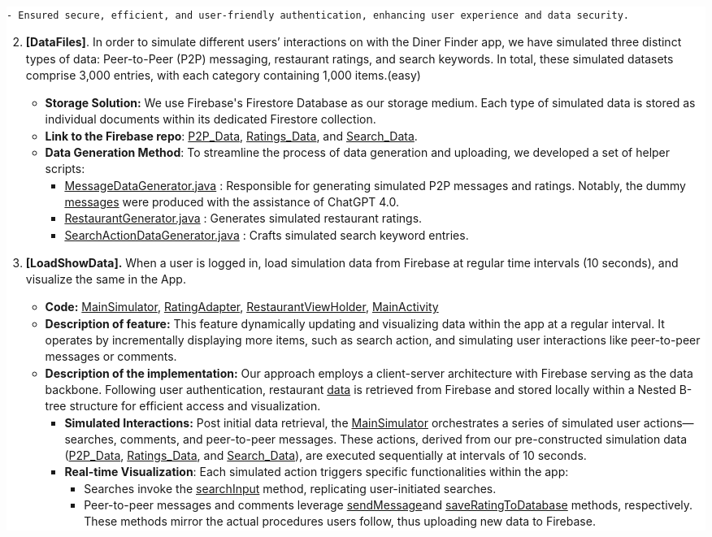     - Ensured secure, efficient, and user-friendly authentication, enhancing user experience and data security.
2. **[DataFiles]**. In order to simulate different users’ interactions on with the Diner Finder app, we have simulated three distinct types of data: Peer-to-Peer (P2P) messaging, restaurant ratings, and search keywords. In total, these simulated datasets comprise 3,000 entries, with each category containing 1,000 items.(easy)
    - **Storage Solution:** We use Firebase's Firestore Database as our storage medium. Each type of simulated data is stored as individual documents within its dedicated Firestore collection.
    - **Link to the Firebase repo**: [P2P_Data](https://console.firebase.google.com/project/gourmet-restaurant-search/firestore/data/~2FP2P?hl=zh-cn&consoleUI=FIREBASE), [Ratings_Data](https://console.firebase.google.com/project/gourmet-restaurant-search/firestore/data/~2FRatings?hl=zh-cn&consoleUI=FIREBASE), and [Search_Data](https://console.firebase.google.com/project/gourmet-restaurant-search/firestore/data/~2FSearchData?hl=zh-cn&consoleUI=FIREBASE).
    - **Data Generation Method**: To streamline the process of data generation and uploading, we developed a set of helper scripts:
        - [MessageDataGenerator.java](https://gitlab.cecs.anu.edu.au/u7574419/ga-23s2/-/blob/main/src/app/src/main/java/G26/Project/Simulator/HelperScripts/MessageDataGenerator.java) : Responsible for generating simulated P2P messages and ratings. Notably, the dummy [messages](https://gitlab.cecs.anu.edu.au/u7574419/ga-23s2/-/blob/main/src/app/src/main/java/G26/Project/Simulator/HelperScripts/MessageDataGenerator.java#L98-228) were produced with the assistance of ChatGPT 4.0.
        - [RestaurantGenerator.java](https://gitlab.cecs.anu.edu.au/u7574419/ga-23s2/-/blob/main/src/app/src/main/java/G26/Project/Simulator/HelperScripts/RestaurantGenerator.java) : Generates simulated restaurant ratings.
        - [SearchActionDataGenerator.java](https://gitlab.cecs.anu.edu.au/u7574419/ga-23s2/-/blob/main/src/app/src/main/java/G26/Project/Simulator/HelperScripts/SearchActionDataGenerator.java) : Crafts simulated search keyword entries.

1. **[LoadShowData].** When a user is logged in, load simulation data from Firebase at regular time intervals (10 seconds), and visualize the same in the App.
    - **Code:** [MainSimulator](https://gitlab.cecs.anu.edu.au/u7574419/ga-23s2/-/blob/main/src/app/src/main/java/G26/Project/Simulator/MainSimulator.java), [RatingAdapter](https://gitlab.cecs.anu.edu.au/u7574419/ga-23s2/-/blob/main/src/app/src/main/java/G26/Project/ViewController/Adapter/RatingAdapter.java), [RestaurantViewHolder](https://gitlab.cecs.anu.edu.au/u7574419/ga-23s2/-/blob/main/src/app/src/main/java/G26/Project/ViewController/Adapter/RestaurantViewHolder.java), [MainActivity](https://gitlab.cecs.anu.edu.au/u7574419/ga-23s2/-/blob/main/src/app/src/main/java/G26/Project/ViewController/MainActivity.java#L390-422)
    - **Description of feature:** This feature dynamically updating and visualizing data within the app at a regular interval. It operates by incrementally displaying more items, such as search action, and simulating user interactions like peer-to-peer messages or comments.
    - **Description of the implementation:** Our approach employs a client-server architecture with Firebase serving as the data backbone. Following user authentication, restaurant [data](https://console.firebase.google.com/project/gourmet-restaurant-search/firestore/data/~2Frestaurants?hl=zh-cn&consoleUI=FIREBASE) is retrieved from Firebase and stored locally within a Nested B-tree structure for efficient access and visualization.
        - **Simulated Interactions:** Post initial data retrieval, the [MainSimulator](https://gitlab.cecs.anu.edu.au/u7574419/ga-23s2/-/blob/main/src/app/src/main/java/G26/Project/Simulator/MainSimulator.java) orchestrates a series of simulated user actions—searches, comments, and peer-to-peer messages. These actions, derived from our pre-constructed simulation data ([P2P_Data](https://console.firebase.google.com/project/gourmet-restaurant-search/firestore/data/~2FP2P?hl=zh-cn&consoleUI=FIREBASE), [Ratings_Data](https://console.firebase.google.com/project/gourmet-restaurant-search/firestore/data/~2FRatings?hl=zh-cn&consoleUI=FIREBASE), and [Search_Data](https://console.firebase.google.com/project/gourmet-restaurant-search/firestore/data/~2FSearchData?hl=zh-cn&consoleUI=FIREBASE)), are executed sequentially at intervals of 10 seconds.
        - **Real-time Visualization**: Each simulated action triggers specific functionalities within the app:
            - Searches invoke the [searchInput](https://gitlab.cecs.anu.edu.au/u7574419/ga-23s2/-/blob/main/src/app/src/main/java/G26/Project/ViewController/MainActivity.java#L355-375) method, replicating user-initiated searches.
            - Peer-to-peer messages and comments leverage [sendMessage](https://gitlab.cecs.anu.edu.au/u7574419/ga-23s2/-/blob/main/src/app/src/main/java/G26/Project/ViewController/Util/FireStoreService.java#L150-203)and [saveRatingToDatabase](https://gitlab.cecs.anu.edu.au/u7574419/ga-23s2/-/blob/main/src/app/src/main/java/G26/Project/ViewController/Util/FireStoreService.java#L94-148) methods, respectively. These methods mirror the actual procedures users follow, thus uploading new data to Firebase.